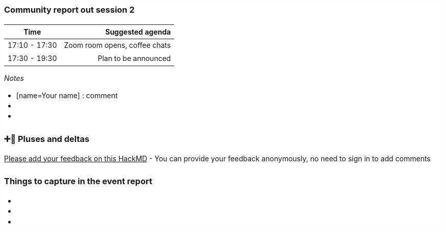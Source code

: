 
### Community report out session 2

| Time          |              Suggested agenda |
| ------------- | -----------------------------:|
| 17:10 - 17:30 | Zoom room opens, coffee chats |
| 17:30 - 19:30 |          Plan to be announced | 

*Notes*
* [name=Your name] : comment
*
*


### :heavy_plus_sign::arrow_up_small: Pluses and deltas

[Please add your feedback on this HackMD](https://hackmd.io/@turingway/bookdash-nov2020-feedback)
    - You can provide your feedback anonymously, no need to sign in to add comments

### Things to capture in the event report

*  
*
*  
